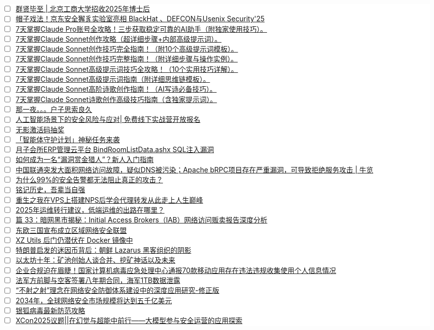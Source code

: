   - [ ] [群贤毕至 | 北京工商大学招收2025年博士后](https://mp.weixin.qq.com/s?__biz=MzA3NzgzNDM0OQ==&mid=2664995939&idx=3&sn=d5222193d3893619145f700295cd9572)
  - [ ] [帽子戏法！京东安全獬豸实验室亮相 BlackHat 、DEFCON与Usenix Security\'25](https://mp.weixin.qq.com/s?__biz=MjM5OTk2MTMxOQ==&mid=2727849833&idx=1&sn=bfb6fbdf16d1782c8a5db8f0592272c0)
  - [ ] [7天掌握Claude Pro账号全攻略！三步获取稳定可靠的AI助手（附独家使用技巧）。](https://mp.weixin.qq.com/s?__biz=MzU4MzM4MzQ1MQ==&mid=2247510714&idx=1&sn=82f79e688aa973d9efe2a22ef912f043)
  - [ ] [7天掌握Claude Sonnet创作攻略（超详细步骤+内部高级提示词）。](https://mp.weixin.qq.com/s?__biz=MzU4MzM4MzQ1MQ==&mid=2247510714&idx=2&sn=c50299ad7ed9d599e8a51bae71420fb8)
  - [ ] [7天掌握Claude Sonnet创作技巧完全指南！（附10个高级提示词模板）。](https://mp.weixin.qq.com/s?__biz=MzU4MzM4MzQ1MQ==&mid=2247510714&idx=3&sn=f99fc396aa1c406c66c41bf4b7044c49)
  - [ ] [7天掌握Claude Sonnet创作技巧完整指南！（附详细步骤与操作实例）。](https://mp.weixin.qq.com/s?__biz=MzU4MzM4MzQ1MQ==&mid=2247510714&idx=4&sn=ba31c016a8475250a9e07e6df5ccf436)
  - [ ] [7天掌握Claude Sonnet高级提示词技巧全攻略！（10个实用技巧详解）。](https://mp.weixin.qq.com/s?__biz=MzU4MzM4MzQ1MQ==&mid=2247510714&idx=5&sn=4a7fee79b31b4354ef57e55ab64648b6)
  - [ ] [7天掌握Claude Sonnet高级提示词指南（附详细思维链模板）。](https://mp.weixin.qq.com/s?__biz=MzU4MzM4MzQ1MQ==&mid=2247510714&idx=6&sn=3cec3998c6092c6281c5a682bc316e6b)
  - [ ] [7天掌握Claude Sonnet高阶诗歌创作指南！（AI写诗必备技巧）。](https://mp.weixin.qq.com/s?__biz=MzU4MzM4MzQ1MQ==&mid=2247510714&idx=7&sn=2f3e11aa89fa7fc29c549cb977359106)
  - [ ] [7天掌握Claude Sonnet诗歌创作高级技巧指南（含独家提示词）。](https://mp.weixin.qq.com/s?__biz=MzU4MzM4MzQ1MQ==&mid=2247510714&idx=8&sn=a0ac50c0c9b769b79c38bdd2c6625d00)
  - [ ] [那一夜。。。户子思索良久](https://mp.weixin.qq.com/s?__biz=Mzk1NzIyODg2OQ==&mid=2247485008&idx=1&sn=6cdc1b612c6db98279d95e9428ebb343)
  - [ ] [人工智能场景下的安全风险与应对| 免费线下实战营开放报名](https://mp.weixin.qq.com/s?__biz=MzkzNDUxOTk2Mw==&mid=2247496912&idx=1&sn=a812383ece97c17d390288ced2b7dfe5)
  - [ ] [无影激活码抽奖](https://mp.weixin.qq.com/s?__biz=MzU3Mjk2NDU2Nw==&mid=2247494121&idx=1&sn=83bff38f1d8f3b2e7a3e45f37ed1157d)
  - [ ] [「智能体守护计划」神秘任务来袭](https://mp.weixin.qq.com/s?__biz=MzI3NDEzNzIxMg==&mid=2650493048&idx=1&sn=0ca72e0d6fb32111531303231c2bd935)
  - [ ] [月子会所ERP管理云平台 BindRoomListData.ashx SQL注入漏洞](https://mp.weixin.qq.com/s?__biz=MzkzMTcwMTg1Mg==&mid=2247492433&idx=1&sn=41cb8c410d092138d62b27b8e21f41ba)
  - [ ] [如何成为一名“漏洞赏金猎人”？新人入门指南](https://mp.weixin.qq.com/s?__biz=MjM5Njc3NjM4MA==&mid=2651138294&idx=1&sn=cb5e87e40607e1fef8a725d86289725a)
  - [ ] [中国联通突发大面积网络访问故障，疑似DNS被污染；Apache bRPC项目存在严重漏洞，可导致拒绝服务攻击 | 牛览](https://mp.weixin.qq.com/s?__biz=MjM5Njc3NjM4MA==&mid=2651138294&idx=2&sn=99fce7aae5b536e68afbc68b5699adef)
  - [ ] [为什么99%的安全告警都无法阻止真正的攻击？](https://mp.weixin.qq.com/s?__biz=Mzk0MTMzMDUyOA==&mid=2247506604&idx=1&sn=a54c3b13fe403462bd0d1b7e1c13ba99)
  - [ ] [铭记历史，吾辈当自强](https://mp.weixin.qq.com/s?__biz=Mzg3NzUyMTM0NA==&mid=2247488150&idx=1&sn=cf2ec2f69251df27ee3b65cfcd09d27c)
  - [ ] [重生之我在VPS上搭建NPS后学会代理转发从此走上人生巅峰](https://mp.weixin.qq.com/s?__biz=Mzk2NDI0MjUyNQ==&mid=2247485340&idx=1&sn=fa4679981e17e31c1f1a3732ae363ad8)
  - [ ] [2025年运维转行建议，低端运维的出路在哪里？](https://mp.weixin.qq.com/s?__biz=MzkxNDU0MTUyNw==&mid=2247493475&idx=1&sn=042fec9c023b01dd1e0b968da66a3e9e)
  - [ ] [篇 33：暗网黑市揭秘：Initial Access Brokers（IAB）网络访问贩卖报告深度分析](https://mp.weixin.qq.com/s?__biz=MzkzNDIzNDUxOQ==&mid=2247501627&idx=1&sn=c7f0dcb225b869af050bd610c4464f0f)
  - [ ] [东欧三国宣布成立区域网络安全联盟](https://mp.weixin.qq.com/s?__biz=MzkzNDIzNDUxOQ==&mid=2247501627&idx=2&sn=b756829ab3a4817fd9f21aa03f358c7a)
  - [ ] [XZ Utils 后门仍潜伏在 Docker 镜像中](https://mp.weixin.qq.com/s?__biz=MzkzNDIzNDUxOQ==&mid=2247501627&idx=3&sn=ee2e4fe482782b451884d6a3d7d41469)
  - [ ] [特朗普启发的迷因币背后：朝鲜 Lazarus 黑客组织的阴影](https://mp.weixin.qq.com/s?__biz=MzkzNDIzNDUxOQ==&mid=2247501627&idx=4&sn=e7aac472d9cee3ff34349a9f64975ffe)
  - [ ] [以太坊十年：矿池创始人谈合并、挖矿神话以及未来](https://mp.weixin.qq.com/s?__biz=MzkzNDIzNDUxOQ==&mid=2247501627&idx=5&sn=93ebbd534be4689be75cdaf454f025fa)
  - [ ] [企业合规迫在眉睫！国家计算机病毒应急处理中心通报70款移动应用存在违法违规收集使用个人信息情况](https://mp.weixin.qq.com/s?__biz=MjM5NzE0NTIxMg==&mid=2651136093&idx=1&sn=38a0830e0d5b555527c464472097b3e2)
  - [ ] [法军方前脚与空客签署八年期合同，海军1TB数据泄露](https://mp.weixin.qq.com/s?__biz=MzA5MzU5MzQzMA==&mid=2652117559&idx=1&sn=c874c4235a84eba1d143fb6da1a26bbe)
  - [ ] [“不射之射”理念在网络安全防御体系建设中的深度应用研究-修正版](https://mp.weixin.qq.com/s?__biz=MzUzNzAzNzUzMA==&mid=2247484209&idx=1&sn=6ea940f78d3547fc6690abb57324fdd3)
  - [ ] [2034年，全球网络安全市场规模将达到五千亿美元](https://mp.weixin.qq.com/s?__biz=MzA5MzU5MzQzMA==&mid=2652117558&idx=1&sn=cef4f14df7fdc218d8437c4f3576ad46)
  - [ ] [银狐病毒最新防范攻略](https://mp.weixin.qq.com/s?__biz=MzkzMjE5MTY5NQ==&mid=2247504614&idx=1&sn=523700931978d1f3da0bde2269f2849d)
  - [ ] [XCon2025议题||在幻觉与超能中前行——大模型参与安全运营的应用探索](https://mp.weixin.qq.com/s?__biz=MzI0MDY1MDU4MQ==&mid=2247584242&idx=2&sn=49020af79a4c706ddbb5c8996f1f10f2)